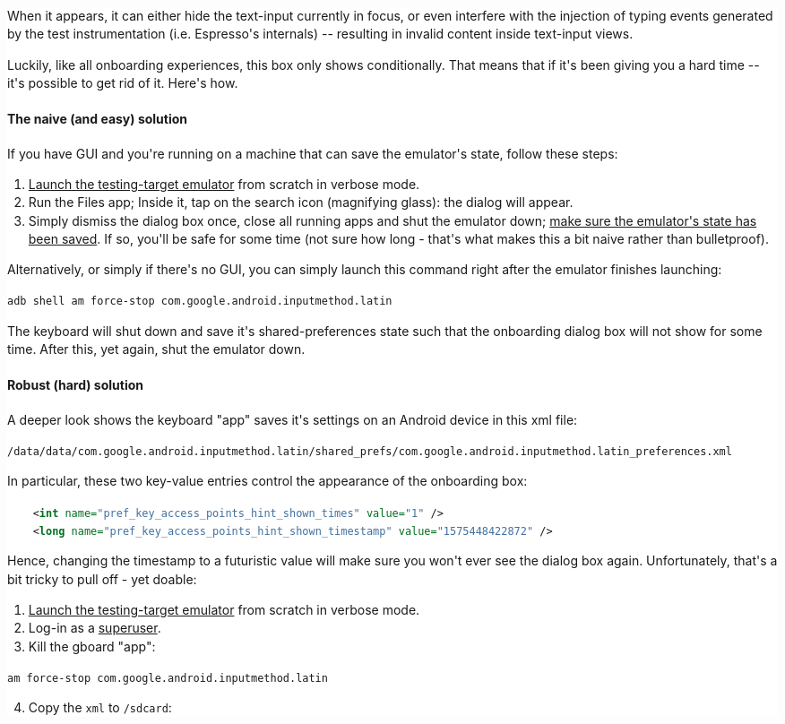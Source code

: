 When it appears, it can either hide the text-input currently in focus, or even interfere with the injection of typing events generated by the test instrumentation (i.e. Espresso's internals) -- resulting in invalid content inside text-input views.

Luckily, like all onboarding experiences, this box only shows conditionally. That means that if it's been giving you a hard time -- it's possible to get rid of it. Here's how.

#### The naive (and easy) solution

If you have GUI and you're running on a machine that can save the emulator's state, follow these steps:

1. [Launch the testing-target emulator](#booting-an-emulator-via-command-line) from scratch in verbose mode.
2. Run the Files app; Inside it, tap on the search icon (magnifying glass): the dialog will appear.
3. Simply dismiss the dialog box once, close all running apps and shut the emulator down; [make sure the emulator's state has been saved](#verifying-the-emulators-quick-boot-snapshot-has-been-saved). If so, you'll be safe for some time (not sure how long - that's what makes this a bit naive rather than bulletproof).

Alternatively, or simply if there's no GUI, you can simply launch this command right after the emulator finishes launching:

```
adb shell am force-stop com.google.android.inputmethod.latin
```

The keyboard will shut down and save it's shared-preferences state such that the onboarding dialog box will not show for some time. After this, yet again, shut the emulator down.

#### Robust (hard) solution

A deeper look shows the keyboard "app" saves it's settings on an Android device in this xml file:

```
/data/data/com.google.android.inputmethod.latin/shared_prefs/com.google.android.inputmethod.latin_preferences.xml
```

In particular, these two key-value entries control the appearance of the onboarding box:

```xml
    <int name="pref_key_access_points_hint_shown_times" value="1" />
    <long name="pref_key_access_points_hint_shown_timestamp" value="1575448422872" />
```

Hence, changing the timestamp to a futuristic value will make sure you won't ever see the dialog box again. Unfortunately, that's a bit tricky to pull off - yet doable:

1. [Launch the testing-target emulator](#booting-an-emulator-via-command-line) from scratch in verbose mode.
2. Log-in as a [superuser](#logging-in-to-an-emulator-as-a-superuser-(root)).
3. Kill the gboard "app":

```
am force-stop com.google.android.inputmethod.latin
```

4. Copy the `xml` to `/sdcard`:
